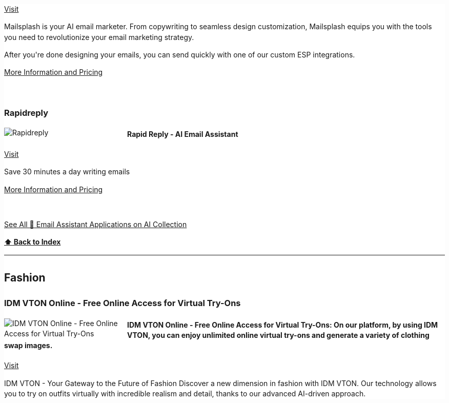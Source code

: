 
[Visit](https://thataicollection.com/redirect/mailsplash-ai?utm_source=aicollection&utm_medium=github&utm_campaign=aicollection)

Mailsplash is your AI email marketer. From copywriting to seamless design customization, Mailsplash equips you with the tools you need to revolutionize your email marketing strategy.

After you're done designing your emails, you can send quickly with one of our custom ESP integrations.


[More Information and Pricing](https://thataicollection.com/en/application/mailsplash-ai?utm_source=aicollection&utm_medium=github&utm_campaign=aicollection)

<br />


### Rapidreply
<img align="left" width="240" src="https://cdn.thataicollection.com/screenshots/screenshot-rapidreply.webp" alt="Rapidreply">

#### Rapid Reply - AI Email Assistant


[Visit](https://thataicollection.com/redirect/rapidreply?utm_source=aicollection&utm_medium=github&utm_campaign=aicollection)

Save 30 minutes a day writing emails


[More Information and Pricing](https://thataicollection.com/en/application/rapidreply?utm_source=aicollection&utm_medium=github&utm_campaign=aicollection)

<br />


[See All 📧 Email Assistant Applications on AI Collection](https://thataicollection.com/en/categories/email-assistant?utm_source=aicollection&utm_medium=github&utm_campaign=aicollection)


**[⬆ Back to Index](#index)**

---

## Fashion
### IDM VTON Online - Free Online Access for Virtual Try-Ons
<img align="left" width="240" src="https://cdn.thataicollection.com/screenshots/screenshot-idm-vton-online---free-online-access-for-virtual-try-ons.webp" alt="IDM VTON Online - Free Online Access for Virtual Try-Ons">

#### IDM VTON Online - Free Online Access for Virtual Try-Ons: On our platform, by using IDM VTON, you can enjoy unlimited online virtual try-ons and generate a variety of clothing swap images.


[Visit](https://thataicollection.com/redirect/idm-vton-online---free-online-access-for-virtual-try-ons?utm_source=aicollection&utm_medium=github&utm_campaign=aicollection)

IDM VTON - Your Gateway to the Future of Fashion
Discover a new dimension in fashion with IDM VTON. Our technology allows you to try on outfits virtually with incredible realism and detail, thanks to our advanced AI-driven approach.
